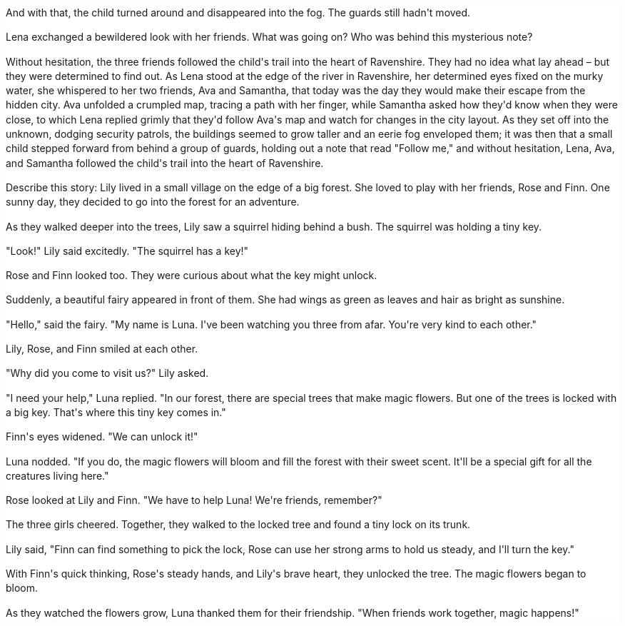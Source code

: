 And with that, the child turned around and disappeared into the fog. The guards still hadn't moved.

Lena exchanged a bewildered look with her friends. What was going on? Who was behind this mysterious note?

Without hesitation, the three friends followed the child's trail into the heart of Ravenshire. They had no idea what lay ahead – but they were determined to find out.
<start>As Lena stood at the edge of the river in Ravenshire, her determined eyes fixed on the murky water, she whispered to her two friends, Ava and Samantha, that today was the day they would make their escape from the hidden city. Ava unfolded a crumpled map, tracing a path with her finger, while Samantha asked how they'd know when they were close, to which Lena replied grimly that they'd follow Ava's map and watch for changes in the city layout. As they set off into the unknown, dodging security patrols, the buildings seemed to grow taller and an eerie fog enveloped them; it was then that a small child stepped forward from behind a group of guards, holding out a note that read "Follow me," and without hesitation, Lena, Ava, and Samantha followed the child's trail into the heart of Ravenshire.
<end>

Describe this story:
Lily lived in a small village on the edge of a big forest. She loved to play with her friends, Rose and Finn. One sunny day, they decided to go into the forest for an adventure.

As they walked deeper into the trees, Lily saw a squirrel hiding behind a bush. The squirrel was holding a tiny key.

"Look!" Lily said excitedly. "The squirrel has a key!"

Rose and Finn looked too. They were curious about what the key might unlock.

Suddenly, a beautiful fairy appeared in front of them. She had wings as green as leaves and hair as bright as sunshine.

"Hello," said the fairy. "My name is Luna. I've been watching you three from afar. You're very kind to each other."

Lily, Rose, and Finn smiled at each other.

"Why did you come to visit us?" Lily asked.

"I need your help," Luna replied. "In our forest, there are special trees that make magic flowers. But one of the trees is locked with a big key. That's where this tiny key comes in."

Finn's eyes widened. "We can unlock it!"

Luna nodded. "If you do, the magic flowers will bloom and fill the forest with their sweet scent. It'll be a special gift for all the creatures living here."

Rose looked at Lily and Finn. "We have to help Luna! We're friends, remember?"

The three girls cheered. Together, they walked to the locked tree and found a tiny lock on its trunk.

Lily said, "Finn can find something to pick the lock, Rose can use her strong arms to hold us steady, and I'll turn the key."

With Finn's quick thinking, Rose's steady hands, and Lily's brave heart, they unlocked the tree. The magic flowers began to bloom.

As they watched the flowers grow, Luna thanked them for their friendship. "When friends work together, magic happens!"
